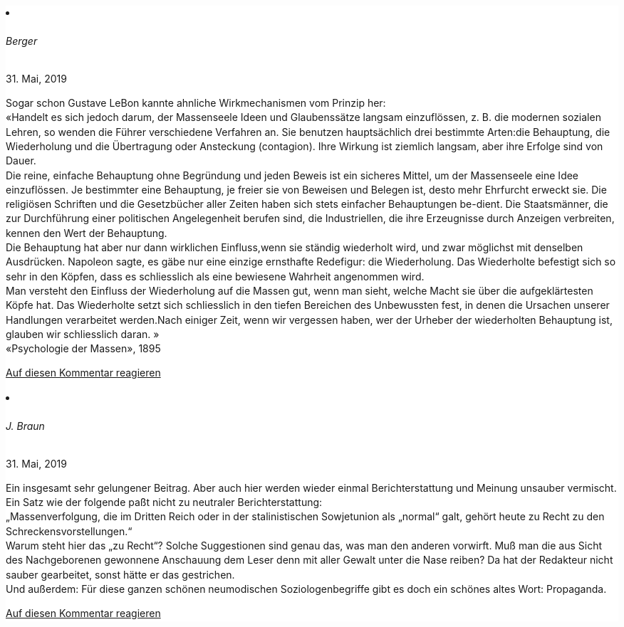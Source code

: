 
</li>
</ul>
</li>
</ul>
</li>
<li class="comment even thread-odd thread-alt depth-1 clearfix" id="li-comment-10582">
<h6 class="author">Berger</h6> <span class="date">31. Mai, 2019</span>



Sogar schon Gustave LeBon kannte ahnliche Wirkmechanismen vom Prinzip her:<br>
«Handelt es sich jedoch darum, der Massenseele Ideen und Glaubenssätze langsam einzuflössen, z. B. die modernen sozialen Lehren, so wenden die Führer verschiedene Verfahren an. Sie benutzen hauptsächlich drei bestimmte Arten:die Behauptung, die Wiederholung und die Übertragung oder Ansteckung (contagion). Ihre Wirkung ist ziemlich langsam, aber ihre Erfolge sind von Dauer.<br>
Die reine, einfache Behauptung ohne Begründung und jeden Beweis ist ein sicheres Mittel, um der Massenseele eine Idee einzuflössen. Je bestimmter eine Behauptung, je freier sie von Beweisen und Belegen ist, desto mehr Ehrfurcht erweckt sie. Die religiösen Schriften und die Gesetzbücher aller Zeiten haben sich stets einfacher Behauptungen be-dient. Die Staatsmänner, die zur Durchführung einer politischen Angelegenheit berufen sind, die Industriellen, die ihre Erzeugnisse durch Anzeigen verbreiten, kennen den Wert der Behauptung.<br>
Die Behauptung hat aber nur dann wirklichen Einfluss,wenn sie ständig wiederholt wird, und zwar möglichst mit denselben Ausdrücken. Napoleon sagte, es gäbe nur eine einzige ernsthafte Redefigur: die Wiederholung. Das Wiederholte befestigt sich so sehr in den Köpfen, dass es schliesslich als eine bewiesene Wahrheit angenommen wird.<br>
Man versteht den Einfluss der Wiederholung auf die Massen gut, wenn man sieht, welche Macht sie über die aufgeklärtesten Köpfe hat. Das Wiederholte setzt sich schliesslich in den tiefen Bereichen des Unbewussten fest, in denen die Ursachen unserer Handlungen verarbeitet werden.Nach einiger Zeit, wenn wir vergessen haben, wer der Urheber der wiederholten Behauptung ist, glauben wir schliesslich daran. »<br>
«Psychologie der Massen», 1895

<a rel="nofollow" class="comment-reply-link" href="#comment-10582" data-commentid="10582" data-postid="9017" data-belowelement="comment-10582" data-respondelement="respond" data-replyto="Antworte auf Berger" aria-label="Antworte auf Berger">Auf diesen Kommentar reagieren</a> 


</li>
<li class="comment odd alt thread-even depth-1 clearfix" id="li-comment-10584">
<h6 class="author">J. Braun</h6> <span class="date">31. Mai, 2019</span>



Ein insgesamt sehr gelungener Beitrag. Aber auch hier werden wieder einmal Berichterstattung und Meinung unsauber vermischt. Ein Satz wie der folgende paßt nicht zu neutraler Berichterstattung:<br>
„Massenverfolgung, die im Dritten Reich oder in der stalinistischen Sowjetunion als „normal“ galt, gehört heute zu Recht zu den Schreckensvorstellungen.“<br>
Warum steht hier das „zu Recht“? Solche Suggestionen sind genau das, was man den anderen vorwirft. Muß man die aus Sicht des Nachgeborenen gewonnene Anschauung dem Leser denn mit aller Gewalt unter die Nase reiben? Da hat der Redakteur nicht sauber gearbeitet, sonst hätte er das gestrichen.<br>
Und außerdem: Für diese ganzen schönen neumodischen Soziologenbegriffe gibt es doch ein schönes altes Wort: Propaganda.

<a rel="nofollow" class="comment-reply-link" href="#comment-10584" data-commentid="10584" data-postid="9017" data-belowelement="comment-10584" data-respondelement="respond" data-replyto="Antworte auf J. Braun" aria-label="Antworte auf J. Braun">Auf diesen Kommentar reagieren</a> 
